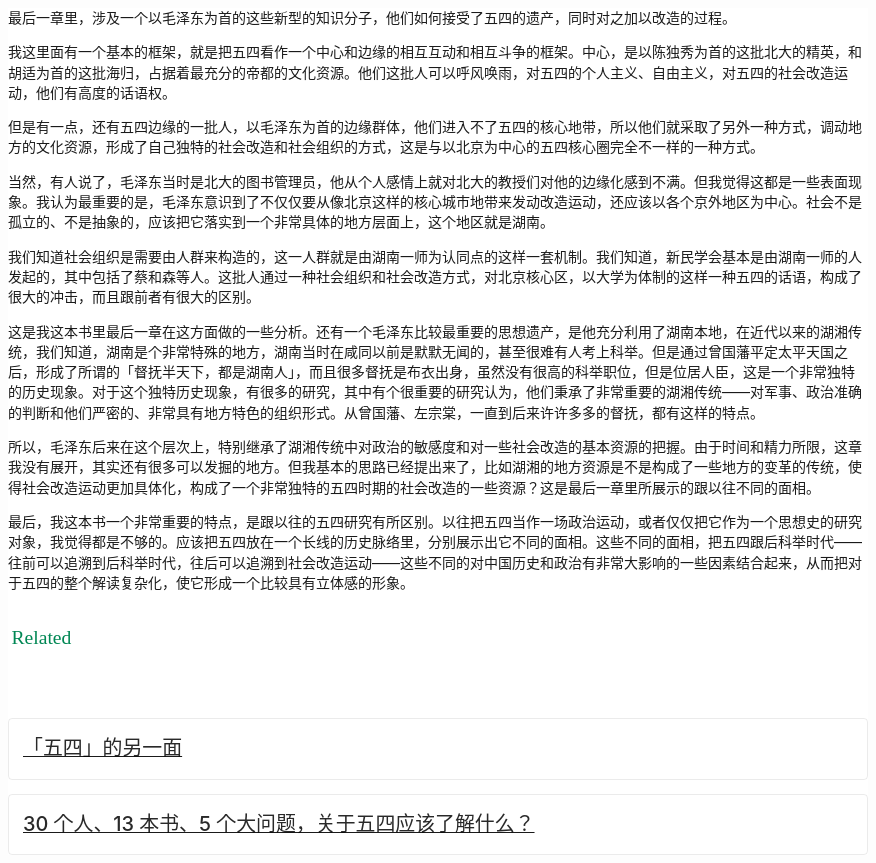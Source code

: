 </div></div></div><div class="card-footer"><div class="card-footer-wrapper" layout="row bottom-left"></div></div></div></div></div><p>最后一章里，涉及一个以毛泽东为首的这些新型的知识分子，他们如何接受了五四的遗产，同时对之加以改造的过程。</p><p>我这里面有一个基本的框架，就是把五四看作一个中心和边缘的相互互动和相互斗争的框架。中心，是以陈独秀为首的这批北大的精英，和胡适为首的这批海归，占据着最充分的帝都的文化资源。他们这批人可以呼风唤雨，对五四的个人主义、自由主义，对五四的社会改造运动，他们有高度的话语权。</p><p>但是有一点，还有五四边缘的一批人，以毛泽东为首的边缘群体，他们进入不了五四的核心地带，所以他们就采取了另外一种方式，调动地方的文化资源，形成了自己独特的社会改造和社会组织的方式，这是与以北京为中心的五四核心圈完全不一样的一种方式。</p><p>当然，有人说了，毛泽东当时是北大的图书管理员，他从个人感情上就对北大的教授们对他的边缘化感到不满。但我觉得这都是一些表面现象。我认为最重要的是，毛泽东意识到了不仅仅要从像北京这样的核心城市地带来发动改造运动，还应该以各个京外地区为中心。社会不是孤立的、不是抽象的，应该把它落实到一个非常具体的地方层面上，这个地区就是湖南。</p><p>我们知道社会组织是需要由人群来构造的，这一人群就是由湖南一师为认同点的这样一套机制。我们知道，新民学会基本是由湖南一师的人发起的，其中包括了蔡和森等人。这批人通过一种社会组织和社会改造方式，对北京核心区，以大学为体制的这样一种五四的话语，构成了很大的冲击，而且跟前者有很大的区别。</p><p>这是我这本书里最后一章在这方面做的一些分析。还有一个毛泽东比较最重要的思想遗产，是他充分利用了湖南本地，在近代以来的湖湘传统，我们知道，湖南是个非常特殊的地方，湖南当时在咸同以前是默默无闻的，甚至很难有人考上科举。但是通过曾国藩平定太平天国之后，形成了所谓的「督抚半天下，都是湖南人」，而且很多督抚是布衣出身，虽然没有很高的科举职位，但是位居人臣，这是一个非常独特的历史现象。对于这个独特历史现象，有很多的研究，其中有个很重要的研究认为，他们秉承了非常重要的湖湘传统——对军事、政治准确的判断和他们严密的、非常具有地方特色的组织形式。从曾国藩、左宗棠，一直到后来许许多多的督抚，都有这样的特点。</p><div class="code-block code-block-1" style="margin: 8px 0; clear: both;"><div class="container ads_KbHEVhh8Rw"><div class="card card--blog post-sidebar"><div class="card-body"><div class="logo_ngcontent-kty-0"> </div><div class="iframe-blocker U6XAMK63Vh00WqvF2BacIQ"><div class="background-h60B"> </div><div class="WumZiPCS4MeMw4pxQ">  <ins class="adsbygoogle GQRYJ4ilqIfEmC2iS9UfdQ" data-ad-client="ca-pub-2392282512996260" data-ad-format="fluid" data-ad-layout="in-article" data-ad-slot="8142634852" data-full-width-responsive="false" style="display:block; text-align:center;"></ins>  </div></div></div><div class="card-footer"><div class="card-footer-wrapper" layout="row bottom-left"></div></div></div></div></div><p>所以，毛泽东后来在这个层次上，特别继承了湖湘传统中对政治的敏感度和对一些社会改造的基本资源的把握。由于时间和精力所限，这章我没有展开，其实还有很多可以发掘的地方。但我基本的思路已经提出来了，比如湖湘的地方资源是不是构成了一些地方的变革的传统，使得社会改造运动更加具体化，构成了一个非常独特的五四时期的社会改造的一些资源？这是最后一章里所展示的跟以往不同的面相。</p><p>最后，我这本书一个非常重要的特点，是跟以往的五四研究有所区别。以往把五四当作一场政治运动，或者仅仅把它作为一个思想史的研究对象，我觉得都是不够的。应该把五四放在一个长线的历史脉络里，分别展示出它不同的面相。这些不同的面相，把五四跟后科举时代——往前可以追溯到后科举时代，往后可以追溯到社会改造运动——这些不同的对中国历史和政治有非常大影响的一些因素结合起来，从而把对于五四的整个解读复杂化，使它形成一个比较具有立体感的形象。</p><style>.collection.jsx-1092709871{margin:2.5rem 0 1rem}.collection.jsx-1092709871 header.jsx-1092709871{display:flex;-webkit-box-align:center;align-items:center;-webkit-box-pack:justify;justify-content:space-between;padding-bottom:1rem}.text-icon.jsx-65431776{user-select:none;font-size:0;vertical-align:middle}.weight-medium.jsx-65431776{font-weight:500}.small.jsx-1944497846{width:1.4rem;height:1.4rem}.text-icon.jsx-65431776 *{display:inline-block;vertical-align:baseline}.text.jsx-65431776{line-height:1}.size-md.jsx-65431776 .text.jsx-65431776{font-size:1.4rem}.spacing-xxtight.text-right.jsx-65431776 .text.jsx-65431776{padding-left:.25rem}ul{list-style:none}h2,li,ul{margin:0;padding:0;border:0}.collection-list.jsx-1092709871 li.jsx-1092709871>.container{padding-bottom:1rem}.container.jsx-2013367371{padding-bottom:1.5rem}.content.jsx-2013367371{display:flex;-webkit-box-pack:justify;justify-content:space-between;position:relative}.content.no-cover.jsx-2013367371{display:block}.content.type-collection.jsx-2013367371{border-radius:4px;border:1px solid rgba(0,0,0,.08);overflow:hidden;padding:1rem 11rem 1rem 1rem}.content.type-collection.no-cover.jsx-2013367371{padding-right:1rem}.content.jsx-2013367371 .left.jsx-2013367371{padding-right:1.5rem}.collection.jsx-1092709871 a:not(.button){border-bottom:none!important}.sidebar.jsx-2996311878{font-weight:500;font-family:"schnyder-scond-normal-600","etQuXe8pln0zqff6VgxLRg","SF Pro Display",PingFangSC-Thin,"graphik-normal-300","PingFang-SC-W3","Segoe UI",Roboto,"Microsoft YaHei UI","Source Han Sans SC","Helvetica Neue","Helvetica","Arial",sans-serif;font-size:calc(1.35rem + 1px);line-height:1.6;color:rgba(0,0,0,.84)}footer.jsx-2917334530{font-size:.75rem;color:#b3b3b3}footer.jsx-2917334530,footer.jsx-2917334530 .left.jsx-2917334530{display:flex;-webkit-box-align:center;align-items:center;flex-wrap:wrap}.content.jsx-2013367371 .left.jsx-2013367371 .actions>*{margin-top:.5rem}footer.jsx-2917334530 .space-right.jsx-2917334530{margin-right:1rem}.container.jsx-1911640393{-webkit-box-align:center;align-items:center;-webkit-box-pack:start;justify-content:flex-start}.text-small.jsx-1911640393{font-size:.875rem}.avatar.jsx-2557283682{display:inline-block;border-radius:50%;background-color:#f6f6f6}.xxsmall.jsx-2557283682{width:1.25rem;height:1.25rem}.container.jsx-1911640393 .avatar{flex-shrink:0}.name.jsx-1911640393{color:rgba(0,0,0,.64);line-height:1}.spacing-xtight.jsx-1911640393 .name.jsx-1911640393{padding-left:.5rem}.collection-list.jsx-1092709871 li.jsx-1092709871:last-child>.container{padding-bottom:0}span.jsx-65431776.text-icon.text-right.size-md.spacing-xxtight.weight-medium svg{fill:#009f5f}span.jsx-1092709871{color:#008754;font-family:'medium-content-sans-serif-font'}</style><section class="jsx-1092709871 collection"> <header class="jsx-1092709871 container"> <span class="jsx-65431776 text-icon text-right size-md spacing-xxtight weight-medium">  <span class="jsx-65431776 text"><span class="jsx-1092709871">Related</span></span></span> </header><ul class="jsx-1092709871 collection-list"><li class="jsx-1092709871"> <section class="jsx-2013367371 container"><div class="jsx-2013367371 content no-cover type-collection"><div class="jsx-2013367371 left"> <a class="jsx-2013367371" href="https://nei.st/medium/lifeweek/qsydpb1dl54jurymkn7"><h2 class="jsx-2996311878 sidebar">「五四」的另一面</h2></a></div></div> </section></li><li class="jsx-1092709871"> <section class="jsx-2013367371 container"><div class="jsx-2013367371 content no-cover type-collection"><div class="jsx-2013367371 left"> <a class="jsx-2013367371" href="https://nei.st/medium/qsydpb1dl54jurymkn1"><h2 class="jsx-2996311878 sidebar">30 个人、13 本书、5 个大问题，关于五四应该了解什么？</h2></a></div></div>